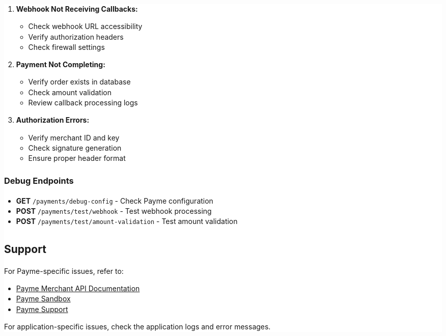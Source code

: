 1. **Webhook Not Receiving Callbacks:**
   - Check webhook URL accessibility
   - Verify authorization headers
   - Check firewall settings

2. **Payment Not Completing:**
   - Verify order exists in database
   - Check amount validation
   - Review callback processing logs

3. **Authorization Errors:**
   - Verify merchant ID and key
   - Check signature generation
   - Ensure proper header format

### Debug Endpoints

- **GET** `/payments/debug-config` - Check Payme configuration
- **POST** `/payments/test/webhook` - Test webhook processing
- **POST** `/payments/test/amount-validation` - Test amount validation

## Support

For Payme-specific issues, refer to:

- [Payme Merchant API Documentation](https://help.payme.uz/)
- [Payme Sandbox](https://test.paycom.uz/)
- [Payme Support](https://payme.uz/support)

For application-specific issues, check the application logs and error messages.
